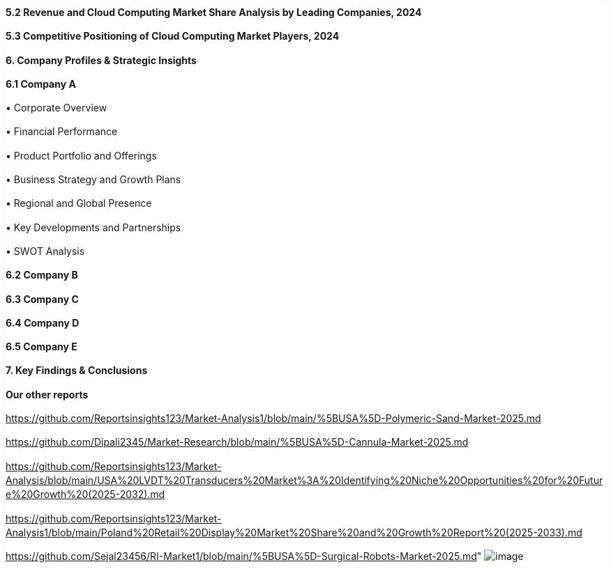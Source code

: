 <strong>5.2 Revenue and Cloud Computing Market Share Analysis by Leading Companies, 2024</strong>

<strong>5.3 Competitive Positioning of Cloud Computing Market Players, 2024</strong>

<strong>6. Company Profiles & Strategic Insights</strong>

<strong>6.1 Company A</strong>

• Corporate Overview

• Financial Performance

• Product Portfolio and Offerings

• Business Strategy and Growth Plans

• Regional and Global Presence

• Key Developments and Partnerships

• SWOT Analysis

<strong>6.2 Company B</strong>

<strong>6.3 Company C</strong>

<strong>6.4 Company D</strong>

<strong>6.5 Company E</strong>

<strong>7. Key Findings & Conclusions</strong>

<strong>Our other reports</strong>

<a href=https://github.com/Reportsinsights123/Market-Analysis1/blob/main/%5BUSA%5D-Polymeric-Sand-Market-2025.md>https://github.com/Reportsinsights123/Market-Analysis1/blob/main/%5BUSA%5D-Polymeric-Sand-Market-2025.md</a>

<a href=https://github.com/Dipali2345/Market-Research/blob/main/%5BUSA%5D-Cannula-Market-2025.md>https://github.com/Dipali2345/Market-Research/blob/main/%5BUSA%5D-Cannula-Market-2025.md</a>

<a href=https://github.com/Reportsinsights123/Market-Analysis/blob/main/USA%20LVDT%20Transducers%20Market%3A%20Identifying%20Niche%20Opportunities%20for%20Future%20Growth%20(2025-2032).md>https://github.com/Reportsinsights123/Market-Analysis/blob/main/USA%20LVDT%20Transducers%20Market%3A%20Identifying%20Niche%20Opportunities%20for%20Future%20Growth%20(2025-2032).md</a>

<a href=https://github.com/Reportsinsights123/Market-Analysis1/blob/main/Poland%20Retail%20Display%20Market%20Share%20and%20Growth%20Report%20(2025-2033).md>https://github.com/Reportsinsights123/Market-Analysis1/blob/main/Poland%20Retail%20Display%20Market%20Share%20and%20Growth%20Report%20(2025-2033).md</a>

<a href=https://github.com/Sejal23456/RI-Market1/blob/main/%5BUSA%5D-Surgical-Robots-Market-2025.md>https://github.com/Sejal23456/RI-Market1/blob/main/%5BUSA%5D-Surgical-Robots-Market-2025.md</a>"
![image](https://github.com/user-attachments/assets/5f36c0e7-f4f0-4449-8b32-b2526d8e96a0)
